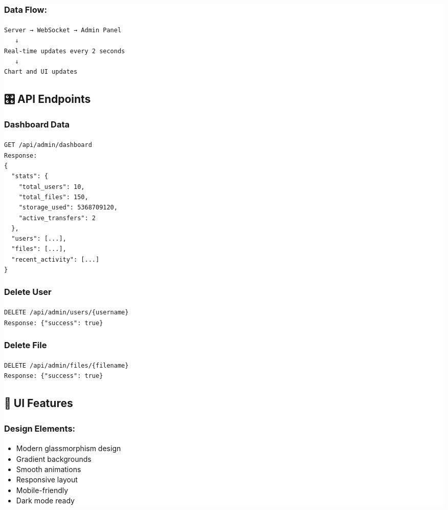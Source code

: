 ### Data Flow:
```
Server → WebSocket → Admin Panel
   ↓
Real-time updates every 2 seconds
   ↓
Chart and UI updates
```

## 🎛️ API Endpoints

### Dashboard Data
```
GET /api/admin/dashboard
Response:
{
  "stats": {
    "total_users": 10,
    "total_files": 150,
    "storage_used": 5368709120,
    "active_transfers": 2
  },
  "users": [...],
  "files": [...],
  "recent_activity": [...]
}
```

### Delete User
```
DELETE /api/admin/users/{username}
Response: {"success": true}
```

### Delete File
```
DELETE /api/admin/files/{filename}
Response: {"success": true}
```

## 🎨 UI Features

### Design Elements:
- Modern glassmorphism design
- Gradient backgrounds
- Smooth animations
- Responsive layout
- Mobile-friendly
- Dark mode ready
